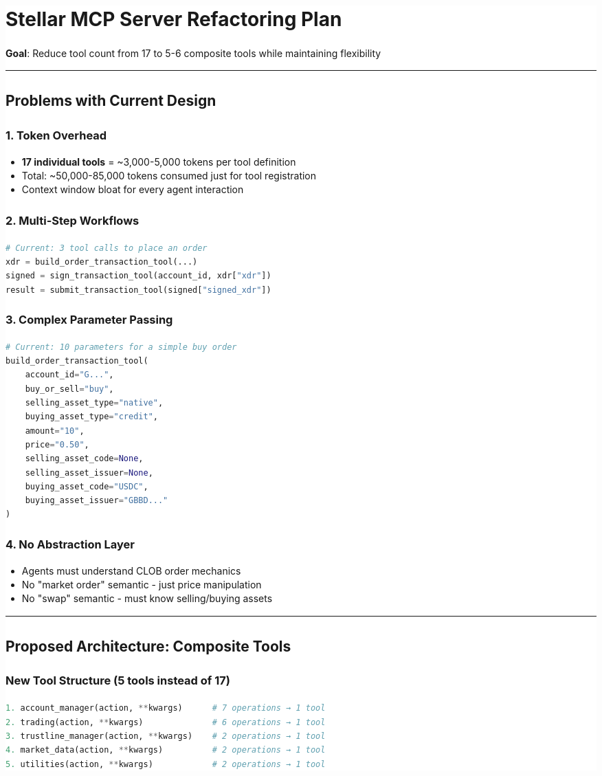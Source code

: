 # Stellar MCP Server Refactoring Plan
**Goal**: Reduce tool count from 17 to 5-6 composite tools while maintaining flexibility

---

## Problems with Current Design

### 1. Token Overhead
- **17 individual tools** = ~3,000-5,000 tokens per tool definition
- Total: ~50,000-85,000 tokens consumed just for tool registration
- Context window bloat for every agent interaction

### 2. Multi-Step Workflows
```python
# Current: 3 tool calls to place an order
xdr = build_order_transaction_tool(...)
signed = sign_transaction_tool(account_id, xdr["xdr"])
result = submit_transaction_tool(signed["signed_xdr"])
```

### 3. Complex Parameter Passing
```python
# Current: 10 parameters for a simple buy order
build_order_transaction_tool(
    account_id="G...",
    buy_or_sell="buy",
    selling_asset_type="native",
    buying_asset_type="credit",
    amount="10",
    price="0.50",
    selling_asset_code=None,
    selling_asset_issuer=None,
    buying_asset_code="USDC",
    buying_asset_issuer="GBBD..."
)
```

### 4. No Abstraction Layer
- Agents must understand CLOB order mechanics
- No "market order" semantic - just price manipulation
- No "swap" semantic - must know selling/buying assets

---

## Proposed Architecture: Composite Tools

### New Tool Structure (5 tools instead of 17)

```python
1. account_manager(action, **kwargs)      # 7 operations → 1 tool
2. trading(action, **kwargs)              # 6 operations → 1 tool  
3. trustline_manager(action, **kwargs)    # 2 operations → 1 tool
4. market_data(action, **kwargs)          # 2 operations → 1 tool
5. utilities(action, **kwargs)            # 2 operations → 1 tool
```
